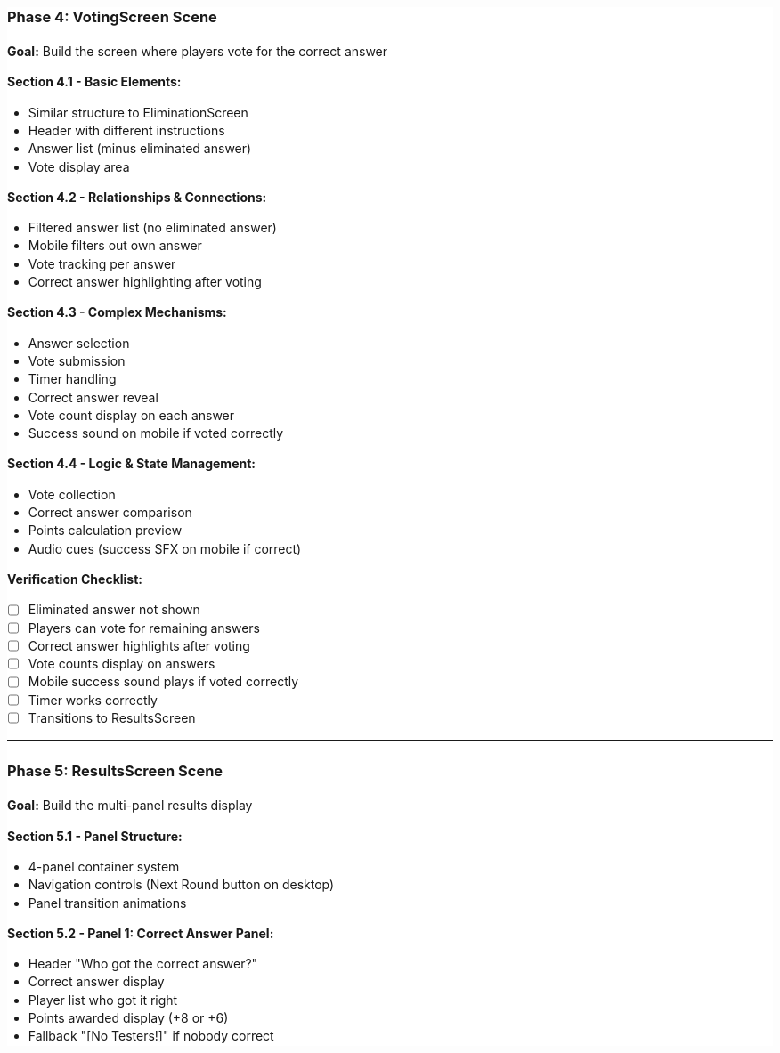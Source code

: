 
### Phase 4: VotingScreen Scene
**Goal:** Build the screen where players vote for the correct answer

**Section 4.1 - Basic Elements:**
- Similar structure to EliminationScreen
- Header with different instructions
- Answer list (minus eliminated answer)
- Vote display area

**Section 4.2 - Relationships & Connections:**
- Filtered answer list (no eliminated answer)
- Mobile filters out own answer
- Vote tracking per answer
- Correct answer highlighting after voting

**Section 4.3 - Complex Mechanisms:**
- Answer selection
- Vote submission
- Timer handling
- Correct answer reveal
- Vote count display on each answer
- Success sound on mobile if voted correctly

**Section 4.4 - Logic & State Management:**
- Vote collection
- Correct answer comparison
- Points calculation preview
- Audio cues (success SFX on mobile if correct)

**Verification Checklist:**
- [ ] Eliminated answer not shown
- [ ] Players can vote for remaining answers
- [ ] Correct answer highlights after voting
- [ ] Vote counts display on answers
- [ ] Mobile success sound plays if voted correctly
- [ ] Timer works correctly
- [ ] Transitions to ResultsScreen

---

### Phase 5: ResultsScreen Scene
**Goal:** Build the multi-panel results display

**Section 5.1 - Panel Structure:**
- 4-panel container system
- Navigation controls (Next Round button on desktop)
- Panel transition animations

**Section 5.2 - Panel 1: Correct Answer Panel:**
- Header "Who got the correct answer?"
- Correct answer display
- Player list who got it right
- Points awarded display (+8 or +6)
- Fallback "[No Testers!]" if nobody correct
